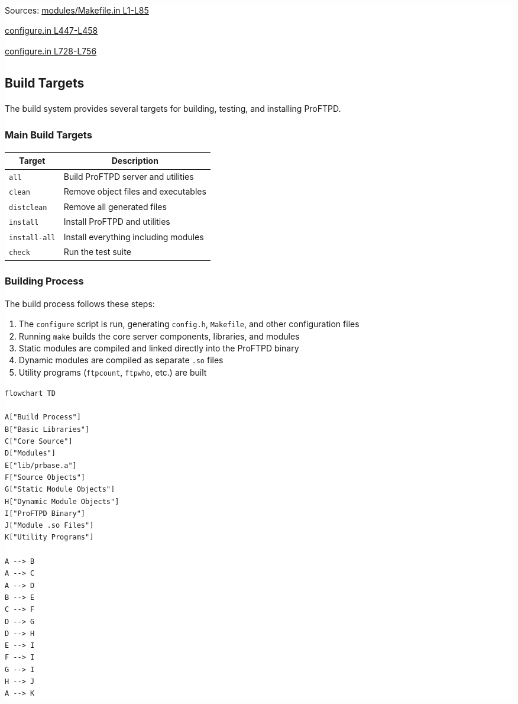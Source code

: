 Sources: [modules/Makefile.in L1-L85](https://github.com/proftpd/proftpd/blob/362466f3/modules/Makefile.in#L1-L85)

 [configure.in L447-L458](https://github.com/proftpd/proftpd/blob/362466f3/configure.in#L447-L458)

 [configure.in L728-L756](https://github.com/proftpd/proftpd/blob/362466f3/configure.in#L728-L756)

## Build Targets

The build system provides several targets for building, testing, and installing ProFTPD.

### Main Build Targets

| Target | Description |
| --- | --- |
| `all` | Build ProFTPD server and utilities |
| `clean` | Remove object files and executables |
| `distclean` | Remove all generated files |
| `install` | Install ProFTPD and utilities |
| `install-all` | Install everything including modules |
| `check` | Run the test suite |

### Building Process

The build process follows these steps:

1. The `configure` script is run, generating `config.h`, `Makefile`, and other configuration files
2. Running `make` builds the core server components, libraries, and modules
3. Static modules are compiled and linked directly into the ProFTPD binary
4. Dynamic modules are compiled as separate `.so` files
5. Utility programs (`ftpcount`, `ftpwho`, etc.) are built

```mermaid
flowchart TD

A["Build Process"]
B["Basic Libraries"]
C["Core Source"]
D["Modules"]
E["lib/prbase.a"]
F["Source Objects"]
G["Static Module Objects"]
H["Dynamic Module Objects"]
I["ProFTPD Binary"]
J["Module .so Files"]
K["Utility Programs"]

A --> B
A --> C
A --> D
B --> E
C --> F
D --> G
D --> H
E --> I
F --> I
G --> I
H --> J
A --> K
```
